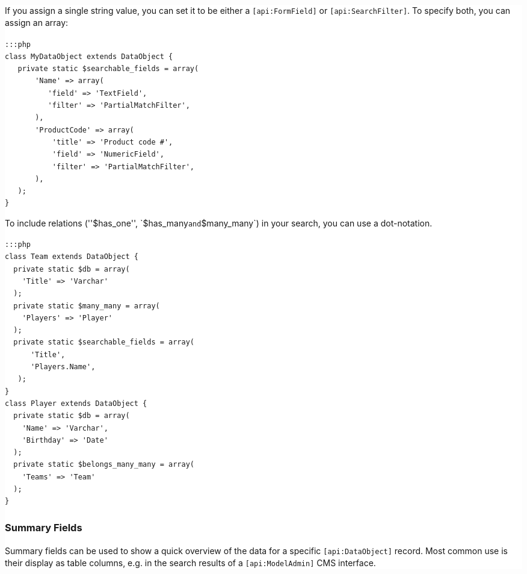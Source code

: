 
If you assign a single string value, you can set it to be either a `[api:FormField]` or `[api:SearchFilter]`. To specify both, you can
assign an array:

	:::php
	class MyDataObject extends DataObject {
	   private static $searchable_fields = array(
	       'Name' => array(
	          'field' => 'TextField',
	          'filter' => 'PartialMatchFilter',
	       ),
	       'ProductCode' => array(
	           'title' => 'Product code #',
	           'field' => 'NumericField',
	           'filter' => 'PartialMatchFilter',
	       ),
	   );
	}


To include relations (''$has_one'', `$has_many` and `$many_many`) in your search, you can use a dot-notation.

	:::php
	class Team extends DataObject {
	  private static $db = array(
	    'Title' => 'Varchar'
	  );
	  private static $many_many = array(
	    'Players' => 'Player'
	  );
	  private static $searchable_fields = array(
	      'Title',
	      'Players.Name',
	   );
	}
	class Player extends DataObject {
	  private static $db = array(
	    'Name' => 'Varchar',
	    'Birthday' => 'Date'
	  );
	  private static $belongs_many_many = array(
	    'Teams' => 'Team'
	  );
	}


### Summary Fields

Summary fields can be used to show a quick overview of the data for a specific `[api:DataObject]` record. Most common use is
their display as table columns, e.g. in the search results of a `[api:ModelAdmin]` CMS interface.
